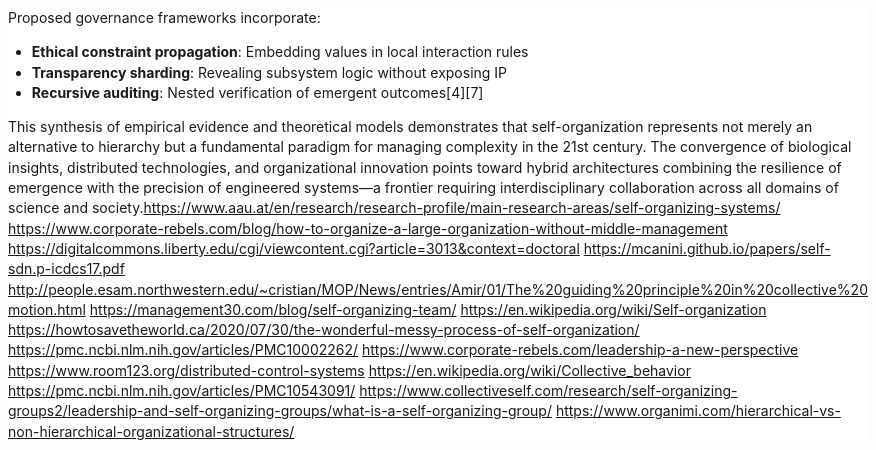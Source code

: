 Proposed governance frameworks incorporate:  
- **Ethical constraint propagation**: Embedding values in local interaction rules  
- **Transparency sharding**: Revealing subsystem logic without exposing IP  
- **Recursive auditing**: Nested verification of emergent outcomes[4][7]  

This synthesis of empirical evidence and theoretical models demonstrates that self-organization represents not merely an alternative to hierarchy but a fundamental paradigm for managing complexity in the 21st century. The convergence of biological insights, distributed technologies, and organizational innovation points toward hybrid architectures combining the resilience of emergence with the precision of engineered systems—a frontier requiring interdisciplinary collaboration across all domains of science and society.https://www.aau.at/en/research/research-profile/main-research-areas/self-organizing-systems/
https://www.corporate-rebels.com/blog/how-to-organize-a-large-organization-without-middle-management
https://digitalcommons.liberty.edu/cgi/viewcontent.cgi?article=3013&context=doctoral
https://mcanini.github.io/papers/self-sdn.p-icdcs17.pdf
http://people.esam.northwestern.edu/~cristian/MOP/News/entries/Amir/01/The%20guiding%20principle%20in%20collective%20motion.html
https://management30.com/blog/self-organizing-team/
https://en.wikipedia.org/wiki/Self-organization
https://howtosavetheworld.ca/2020/07/30/the-wonderful-messy-process-of-self-organization/
https://pmc.ncbi.nlm.nih.gov/articles/PMC10002262/
https://www.corporate-rebels.com/leadership-a-new-perspective
https://www.room123.org/distributed-control-systems
https://en.wikipedia.org/wiki/Collective_behavior
https://pmc.ncbi.nlm.nih.gov/articles/PMC10543091/
https://www.collectiveself.com/research/self-organizing-groups2/leadership-and-self-organizing-groups/what-is-a-self-organizing-group/
https://www.organimi.com/hierarchical-vs-non-hierarchical-organizational-structures/